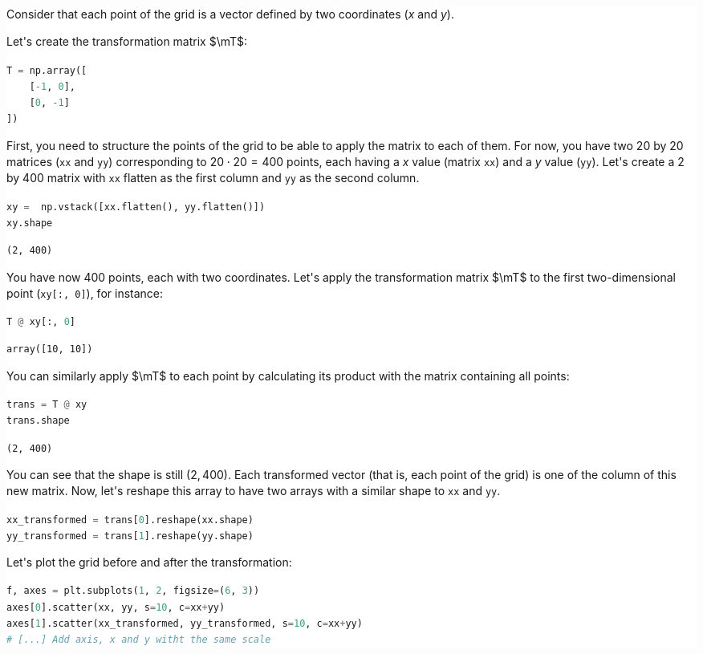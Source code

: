 Consider that each point of the grid is a vector defined by two
coordinates ($x$ and $y$).

Let's create the transformation matrix $\mT$:

```python
T = np.array([
    [-1, 0],
    [0, -1]
])
```

First, you need to structure the points of the grid to be able to apply
the matrix to each of them. For now, you have two 20 by 20 matrices
(`xx` and `yy`) corresponding to $20 \cdot 20 = 400$ points, each having
a $x$ value (matrix `xx`) and a $y$ value (`yy`). Let's create a 2 by
400 matrix with `xx` flatten as the first column and `yy` as the second
column.

```python
xy =  np.vstack([xx.flatten(), yy.flatten()])
xy.shape
```

    (2, 400)

You have now 400 points, each with two coordinates. Let's apply the
transformation matrix $\mT$ to the first two-dimensional point
(`xy[:, 0]`), for instance:

```python
T @ xy[:, 0]
```

    array([10, 10])

You can similarly apply $\mT$ to each point by calculating its product
with the matrix containing all points:

```python
trans = T @ xy
trans.shape
```

    (2, 400)

You can see that the shape is still $(2, 400)$. Each transformed vector
(that is, each point of the grid) is one of the column of this new
matrix. Now, let's reshape this array to have two arrays with a similar
shape to `xx` and `yy`.

```python
xx_transformed = trans[0].reshape(xx.shape)
yy_transformed = trans[1].reshape(yy.shape)
```

Let's plot the grid before and after the transformation:

```python
f, axes = plt.subplots(1, 2, figsize=(6, 3))
axes[0].scatter(xx, yy, s=10, c=xx+yy)
axes[1].scatter(xx_transformed, yy_transformed, s=10, c=xx+yy)
# [...] Add axis, x and y witht the same scale
```
